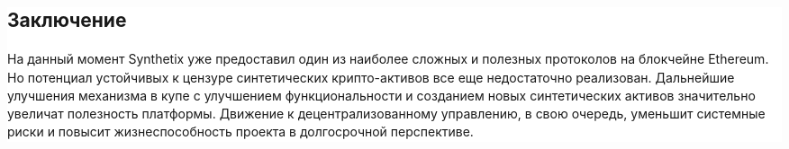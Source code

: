 ## Заключение

На данный момент Synthetix уже предоставил один из наиболее сложных и полезных протоколов на блокчейне Ethereum. Но потенциал устойчивых к цензуре синтетических крипто-активов все еще недостаточно реализован. Дальнейшие улучшения механизма в купе с улучшением функциональности и созданием новых синтетических активов значительно увеличат полезность платформы. Движение к децентрализованному управлению, в свою очередь, уменьшит системные риски и  повысит жизнеспособность проекта в долгосрочной перспективе. 

